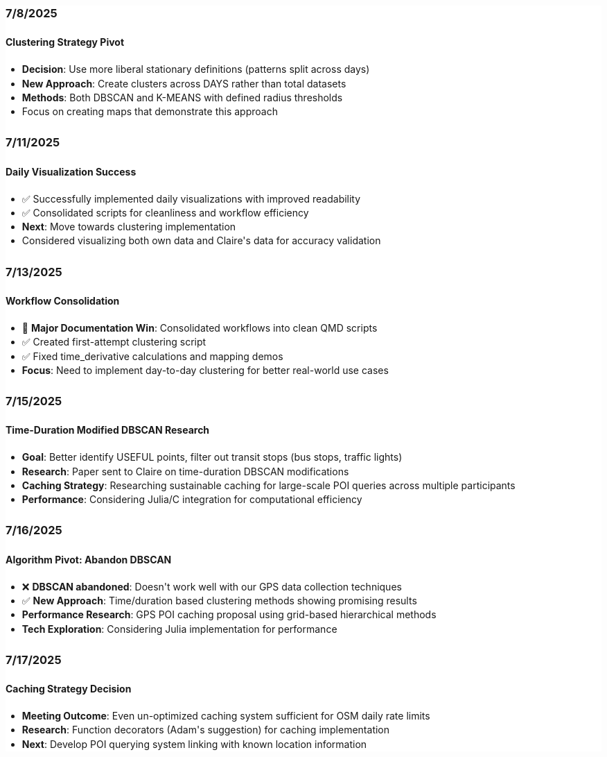 ### 7/8/2025

#### Clustering Strategy Pivot

- **Decision**: Use more liberal stationary definitions (patterns split across days)
- **New Approach**: Create clusters across DAYS rather than total datasets 
- **Methods**: Both DBSCAN and K-MEANS with defined radius thresholds
- Focus on creating maps that demonstrate this approach

### 7/11/2025

#### Daily Visualization Success

- ✅ Successfully implemented daily visualizations with improved readability
- ✅ Consolidated scripts for cleanliness and workflow efficiency
- **Next**: Move towards clustering implementation
- Considered visualizing both own data and Claire's data for accuracy validation

### 7/13/2025

#### Workflow Consolidation

- 🎉 **Major Documentation Win**: Consolidated workflows into clean QMD scripts
- ✅ Created first-attempt clustering script
- ✅ Fixed time_derivative calculations and mapping demos
- **Focus**: Need to implement day-to-day clustering for better real-world use cases

### 7/15/2025

#### Time-Duration Modified DBSCAN Research

- **Goal**: Better identify USEFUL points, filter out transit stops (bus stops, traffic lights)
- **Research**: Paper sent to Claire on time-duration DBSCAN modifications
- **Caching Strategy**: Researching sustainable caching for large-scale POI queries across multiple participants
- **Performance**: Considering Julia/C integration for computational efficiency

### 7/16/2025

#### Algorithm Pivot: Abandon DBSCAN

- ❌ **DBSCAN abandoned**: Doesn't work well with our GPS data collection techniques
- ✅ **New Approach**: Time/duration based clustering methods showing promising results
- **Performance Research**: GPS POI caching proposal using grid-based hierarchical methods
- **Tech Exploration**: Considering Julia implementation for performance

### 7/17/2025

#### Caching Strategy Decision

- **Meeting Outcome**: Even un-optimized caching system sufficient for OSM daily rate limits
- **Research**: Function decorators (Adam's suggestion) for caching implementation
- **Next**: Develop POI querying system linking with known location information
